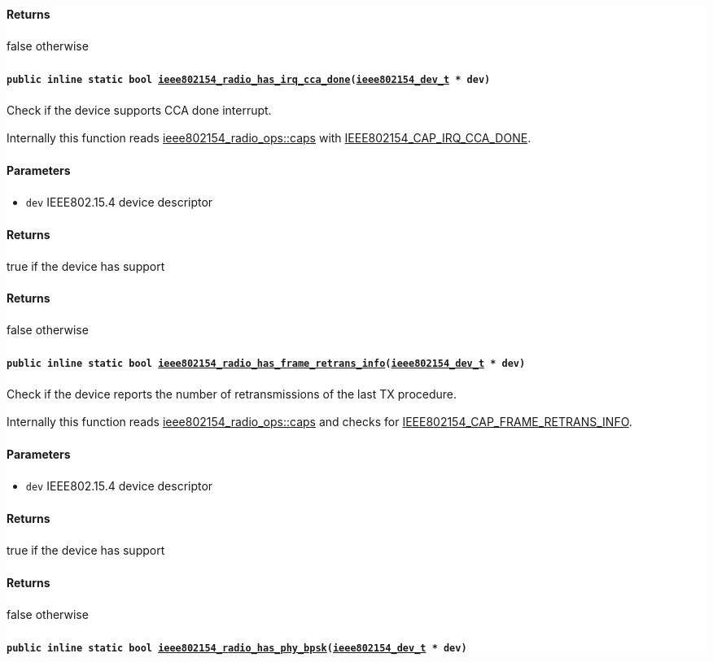 #### Returns
false otherwise

#### `public inline static bool `[`ieee802154_radio_has_irq_cca_done`](#group__drivers__ieee802154__hal_1ga88155c9ee1f99c6fc708104be1c846fa)`(`[`ieee802154_dev_t`](./doc/starlight-docs/src/content/docs/apidoc/api-undefined.md#group__drivers__ieee802154__hal_1ga4715febafac1cf09aab1cc3cdeb1460e)` * dev)` 

Check if the device supports CCA done interrupt.

Internally this function reads [ieee802154_radio_ops::caps](./doc/starlight-docs/src/content/docs/apidoc/api-drivers_ieee802154_hal.md#structieee802154__radio__ops_1a14af76940adeb8c5f23077865dacf33a) with [IEEE802154_CAP_IRQ_CCA_DONE](./doc/starlight-docs/src/content/docs/apidoc/api-undefined.md#group__drivers__ieee802154__hal_1gga512d8adef7d00aa02cbac68a17d71bd6ae61453db7e2cfe78804e5ede799b78f2).

#### Parameters
* `dev` IEEE802.15.4 device descriptor

#### Returns
true if the device has support 

#### Returns
false otherwise

#### `public inline static bool `[`ieee802154_radio_has_frame_retrans_info`](#group__drivers__ieee802154__hal_1ga765eaa73f5641c779fad0c0d8ba22605)`(`[`ieee802154_dev_t`](./doc/starlight-docs/src/content/docs/apidoc/api-undefined.md#group__drivers__ieee802154__hal_1ga4715febafac1cf09aab1cc3cdeb1460e)` * dev)` 

Check if the device reports the number of retransmissions of the last TX procedure.

Internally this function reads [ieee802154_radio_ops::caps](./doc/starlight-docs/src/content/docs/apidoc/api-drivers_ieee802154_hal.md#structieee802154__radio__ops_1a14af76940adeb8c5f23077865dacf33a) and checks for [IEEE802154_CAP_FRAME_RETRANS_INFO](./doc/starlight-docs/src/content/docs/apidoc/api-undefined.md#group__drivers__ieee802154__hal_1gga512d8adef7d00aa02cbac68a17d71bd6a14edfcfc633c4eaa132c35a2c44e1341).

#### Parameters
* `dev` IEEE802.15.4 device descriptor

#### Returns
true if the device has support 

#### Returns
false otherwise

#### `public inline static bool `[`ieee802154_radio_has_phy_bpsk`](#group__drivers__ieee802154__hal_1ga5d978b5f5fb5f92086720daeebf9d90f)`(`[`ieee802154_dev_t`](./doc/starlight-docs/src/content/docs/apidoc/api-undefined.md#group__drivers__ieee802154__hal_1ga4715febafac1cf09aab1cc3cdeb1460e)` * dev)` 
